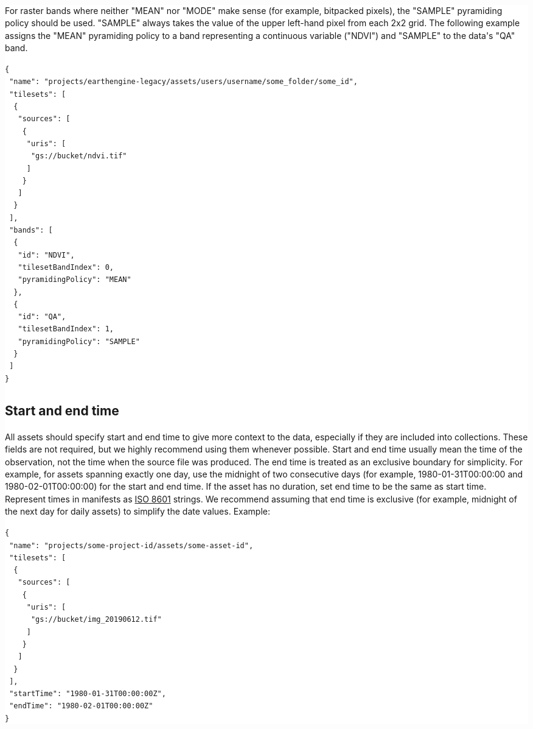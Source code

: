 For raster bands where neither "MEAN" nor "MODE" make sense (for example, bitpacked pixels), the "SAMPLE" pyramiding policy should be used. "SAMPLE" always takes the value of the upper left-hand pixel from each 2x2 grid. The following example assigns the "MEAN" pyramiding policy to a band representing a continuous variable ("NDVI") and "SAMPLE" to the data's "QA" band.
```
{
 "name": "projects/earthengine-legacy/assets/users/username/some_folder/some_id",
 "tilesets": [
  {
   "sources": [
    {
     "uris": [
      "gs://bucket/ndvi.tif"
     ]
    }
   ]
  }
 ],
 "bands": [
  {
   "id": "NDVI",
   "tilesetBandIndex": 0,
   "pyramidingPolicy": "MEAN"
  },
  {
   "id": "QA",
   "tilesetBandIndex": 1,
   "pyramidingPolicy": "SAMPLE"
  }
 ]
}
```

## Start and end time
All assets should specify start and end time to give more context to the data, especially if they are included into collections. These fields are not required, but we highly recommend using them whenever possible.
Start and end time usually mean the time of the observation, not the time when the source file was produced.
The end time is treated as an exclusive boundary for simplicity. For example, for assets spanning exactly one day, use the midnight of two consecutive days (for example, 1980-01-31T00:00:00 and 1980-02-01T00:00:00) for the start and end time. If the asset has no duration, set end time to be the same as start time. Represent times in manifests as [ISO 8601](https://en.wikipedia.org/wiki/ISO_8601) strings. We recommend assuming that end time is exclusive (for example, midnight of the next day for daily assets) to simplify the date values.
Example:
```
{
 "name": "projects/some-project-id/assets/some-asset-id",
 "tilesets": [
  {
   "sources": [
    {
     "uris": [
      "gs://bucket/img_20190612.tif"
     ]
    }
   ]
  }
 ],
 "startTime": "1980-01-31T00:00:00Z",
 "endTime": "1980-02-01T00:00:00Z"
}
```